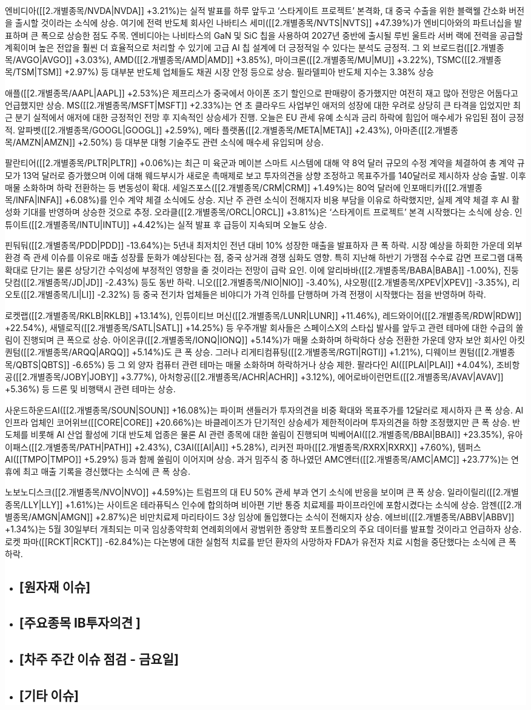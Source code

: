 엔비디아([[2.개별종목/NVDA\|NVDA]] +3.21%)는 실적 발표를 하루 앞두고 ‘스타게이트 프로젝트’ 본격화, 대 중국 수출을 위한 블랙웰 간소화 버전을 출시할 것이라는 소식에 상승. 여기에 전력 반도체 회사인 나바티스 세미([[2.개별종목/NVTS\|NVTS]] +47.39%)가 엔비디아와의 파트너십을 발표하며 큰 폭으로 상승한 점도 주목. 엔비디아는 나비타스의 GaN 및 SiC 칩을 사용하여 2027년 중반에 출시될 루빈 울트라 서버 랙에 전력을 공급할 계획이며 높은 전압을 훨씬 더 효율적으로 처리할 수 있기에 고급 AI 칩 설계에 더 긍정적일 수 있다는 분석도 긍정적. 그 외 브로드컴([[2.개별종목/AVGO\|AVGO]] +3.03%), AMD([[2.개별종목/AMD\|AMD]] +3.85%), 마이크론([[2.개별종목/MU\|MU]] +3.22%), TSMC([[2.개별종목/TSM\|TSM]] +2.97%) 등 대부분 반도체 업체들도 채권 시장 안정 등으로 상승. 필라델피아 반도체 지수는 3.38% 상승

애플([[2.개별종목/AAPL\|AAPL]] +2.53%)은 제프리스가 중국에서 아이폰 조기 할인으로 판매량이 증가했지만 여전히 재고 많아 전망은 어둡다고 언급했지만 상승. MS([[2.개별종목/MSFT\|MSFT]] +2.33%)는 연 초 클라우드 사업부인 애저의 성장에 대한 우려로 상당히 큰 타격을 입었지만 최근 분기 실적에서 애저에 대한 긍정적인 전망 후 지속적인 상승세가 진행. 오늘은 EU 관세 유예 소식과 금리 하락에 힘입어 매수세가 유입된 점이 긍정적. 알파벳([[2.개별종목/GOOGL\|GOOGL]] +2.59%), 메타 플랫폼([[2.개별종목/META\|META]] +2.43%), 아마존([[2.개별종목/AMZN\|AMZN]] +2.50%) 등 대부분 대형 기술주도 관련 소식에 매수세 유입되며 상승.

팔란티어([[2.개별종목/PLTR\|PLTR]] +0.06%)는 최근 미 육군과 메이븐 스마트 시스템에 대해 약 8억 달러 규모의 수정 계약을 체결하여 총 계약 규모가 13억 달러로 증가했으며 이에 대해 웨드부시가 새로운 촉매제로 보고 투자의견을 상향 조정하고 목표주가를 140달러로 제시하자 상승 출발. 이후 매물 소화하며 하락 전환하는 등 변동성이 확대. 세일즈포스([[2.개별종목/CRM\|CRM]] +1.49%)는 80억 달러에 인포매티카([[2.개별종목/INFA\|INFA]] +6.08%)를 인수 계약 체결 소식에도 상승. 지난 주 관련 소식이 전해지자 비용 부담을 이유로 하락했지만, 실제 계약 체결 후 AI 활성화 기대를 반영하며 상승한 것으로 추정. 오라클([[2.개별종목/ORCL\|ORCL]] +3.81%)은 ‘스타게이트 프로젝트’ 본격 시작했다는 소식에 상승. 인튜이트([[2.개별종목/INTU\|INTU]] +4.42%)는 실적 발표 후 급등이 지속되며 오늘도 상승.

핀둬둬([[2.개별종목/PDD\|PDD]] -13.64%)는 5년내 최저치인 전년 대비 10% 성장한 매출을 발표하자 큰 폭 하락. 시장 예상을 하회한 가운데 외부 환경 즉 관세 이슈를 이유로 매출 성장률 둔화가 예상된다는 점, 중국 상거래 경쟁 심화도 영향. 특히 지난해 하반기 가맹점 수수료 감면 프로그램 대폭 확대로 단기는 물론 상당기간 수익성에 부정적인 영향을 줄 것이라는 전망이 급락 요인. 이에 알리바바([[2.개별종목/BABA\|BABA]] -1.00%), 진둥닷컴([[2.개별종목/JD\|JD]] -2.43%) 등도 동반 하락. 니오([[2.개별종목/NIO\|NIO]] -3.40%), 샤오펑([[2.개별종목/XPEV\|XPEV]] -3.35%), 리 오토([[2.개별종목/LI\|LI]] -2.32%) 등 중국 전기차 업체들은 비야디가 가격 인하를 단행하며 가격 전쟁이 시작했다는 점을 반영하며 하락.

로켓랩([[2.개별종목/RKLB\|RKLB]] +13.14%), 인튜이티브 머신([[2.개별종목/LUNR\|LUNR]] +11.46%), 레드와이어([[2.개별종목/RDW\|RDW]] +22.54%), 새텔로직([[2.개별종목/SATL\|SATL]] +14.25%) 등 우주개발 회사들은 스페이스X의 스타십 발사를 앞두고 관련 테마에 대한 수급의 쏠림이 진행되며 큰 폭으로 상승. 아이온큐([[2.개별종목/IONQ\|IONQ]] +5.14%)가 매물 소화하며 하락하다 상승 전환한 가운데 양자 보안 회사인 아킷 퀀텀([[2.개별종목/ARQQ\|ARQQ]] +5.14%)도 큰 폭 상승. 그러나 리게티컴퓨팅([[2.개별종목/RGTI\|RGTI]] +1.21%), 디웨이브 퀀텀([[2.개별종목/QBTS\|QBTS]] -6.65%) 등 그 외 양자 컴퓨터 관련 테마는 매물 소화하며 하락하거나 상승 제한. 팔라다인 AI([[PLAI\|PLAI]] +4.04%), 조비항공([[2.개별종목/JOBY\|JOBY]] +3.77%), 아처항공([[2.개별종목/ACHR\|ACHR]] +3.12%), 에어로바이런먼트([[2.개별종목/AVAV\|AVAV]] +5.36%) 등 드론 및 비행택시 관련 테마는 상승.

사운드하운드AI([[2.개별종목/SOUN\|SOUN]] +16.08%)는 파이퍼 샌들러가 투자의견을 비중 확대와 목표주가를 12달러로 제시하자 큰 폭 상승. AI 인프라 업체인 코어위브([[CORE\|CORE]] +20.66%)는 바클레이즈가 단기적인 상승세가 제한적이라며 투자의견을 하향 조정했지만 큰 폭 상승. 반도체를 비롯해 AI 산업 활성에 기대 반도체 업종은 물론 AI 관련 종목에 대한 쏠림이 진행되며 빅베어AI([[2.개별종목/BBAI\|BBAI]] +23.35%), 유아이패스([[2.개별종목/PATH\|PATH]] +2.43%), C3AI([[AI\|AI]] +5.28%), 리커전 파마([[2.개별종목/RXRX\|RXRX]] +7.60%), 템퍼스AI([[TMPO\|TMPO]] +5.29%) 등과 함께 쏠림이 이어지며 상승. 과거 밈주식 중 하나였던 AMC엔터([[2.개별종목/AMC\|AMC]] +23.77%)는 연휴에 최고 매출 기록을 경신했다는 소식에 큰 폭 상승.

노보노디스크([[2.개별종목/NVO\|NVO]] +4.59%)는 트럼프의 대 EU 50% 관세 부과 연기 소식에 반응을 보이며 큰 폭 상승. 일라이릴리([[2.개별종목/LLY\|LLY]] +1.61%)는 사이트온 테라퓨틱스 인수에 합의하며 비아편 기반 통증 치료제를 파이프라인에 포함시켰다는 소식에 상승. 암젠([[2.개별종목/AMGN\|AMGN]] +2.87%)은 비만치료제 마리타이드 3상 임상에 돌입했다는 소식이 전해지자 상승. 에브비([[2.개별종목/ABBV\|ABBV]] +1.34%)는 5월 30일부터 개최되는 미국 임상종약학회 연례회의에서 광범위한 종양학 포트폴리오의 주요 데이터를 발표할 것이라고 언급하자 상승. 로켓 파마([[RCKT\|RCKT]] -62.84%)는 다논병에 대한 실험적 치료를 받던 환자의 사망하자 FDA가 유전자 치료 시험을 중단했다는 소식에 큰 폭 하락.




- [원자재 이슈]
	- 




- [주요종목 IB투자의견 ]
	- 





- [차주 주간 이슈 점검 - 금요일]
	- 




- [기타 이슈]
	- 

